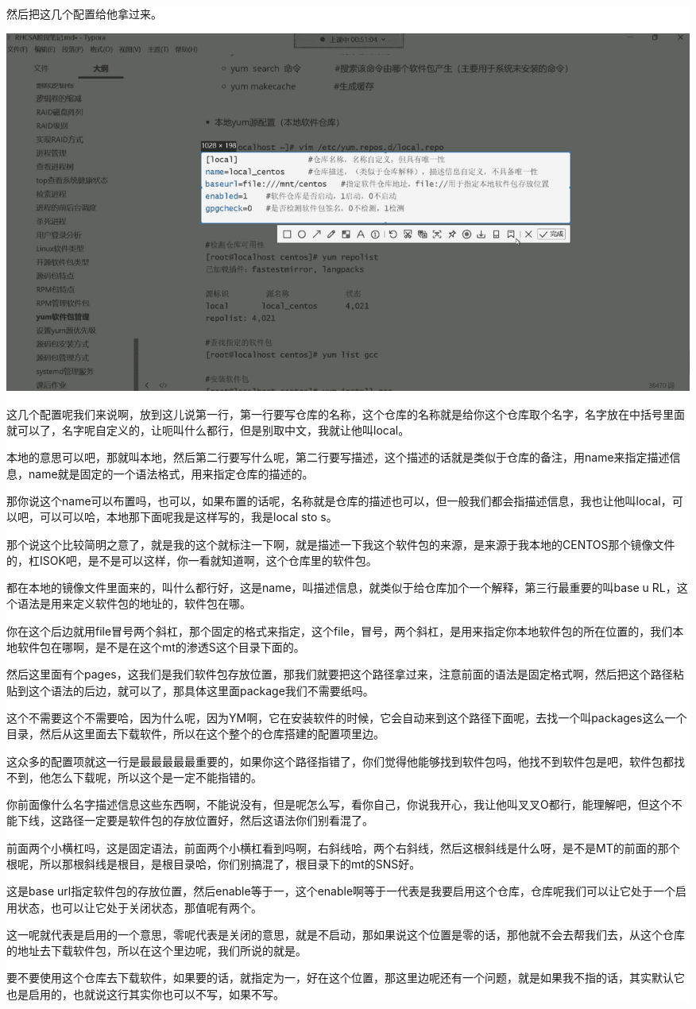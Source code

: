 然后把这几个配置给他拿过来。

![](img/dff09b6f4cbf76b1007ae0a021556843_7.png)

这几个配置呢我们来说啊，放到这儿说第一行，第一行要写仓库的名称，这个仓库的名称就是给你这个仓库取个名字，名字放在中括号里面就可以了，名字呢自定义的，让呃叫什么都行，但是别取中文，我就让他叫local。

本地的意思可以吧，那就叫本地，然后第二行要写什么呢，第二行要写描述，这个描述的话就是类似于仓库的备注，用name来指定描述信息，name就是固定的一个语法格式，用来指定仓库的描述的。

那你说这个name可以布置吗，也可以，如果布置的话呢，名称就是仓库的描述也可以，但一般我们都会指描述信息，我也让他叫local，可以吧，可以可以哈，本地那下面呢我是这样写的，我是local sto s。

那个说这个比较简明之意了，就是我的这个就标注一下啊，就是描述一下我这个软件包的来源，是来源于我本地的CENTOS那个镜像文件的，杠ISOK吧，是不是可以这样，你一看就知道啊，这个仓库里的软件包。

都在本地的镜像文件里面来的，叫什么都行好，这是name，叫描述信息，就类似于给仓库加个一个解释，第三行最重要的叫base u RL，这个语法是用来定义软件包的地址的，软件包在哪。

你在这个后边就用file冒号两个斜杠，那个固定的格式来指定，这个file，冒号，两个斜杠，是用来指定你本地软件包的所在位置的，我们本地软件包在哪啊，是不是在这个mt的渗透S这个目录下面的。

然后这里面有个pages，这我们是我们软件包存放位置，那我们就要把这个路径拿过来，注意前面的语法是固定格式啊，然后把这个路径粘贴到这个语法的后边，就可以了，那具体这里面package我们不需要纸吗。

这个不需要这个不需要哈，因为什么呢，因为YM啊，它在安装软件的时候，它会自动来到这个路径下面呢，去找一个叫packages这么一个目录，然后从这里面去下载软件，所以在这个整个的仓库搭建的配置项里边。

这众多的配置项就这一行是最最最最最重要的，如果你这个路径指错了，你们觉得他能够找到软件包吗，他找不到软件包是吧，软件包都找不到，他怎么下载呢，所以这个是一定不能指错的。

你前面像什么名字描述信息这些东西啊，不能说没有，但是呢怎么写，看你自己，你说我开心，我让他叫叉叉O都行，能理解吧，但这个不能下线，这路径一定要是软件包的存放位置好，然后这语法你们别看混了。

前面两个小横杠吗，这是固定语法，前面两个小横杠看到吗啊，右斜线哈，两个右斜线，然后这根斜线是什么呀，是不是MT的前面的那个根呢，所以那根斜线是根目，是根目录哈，你们别搞混了，根目录下的mt的SNS好。

这是base url指定软件包的存放位置，然后enable等于一，这个enable啊等于一代表是我要启用这个仓库，仓库呢我们可以让它处于一个启用状态，也可以让它处于关闭状态，那值呢有两个。

这一呢就代表是启用的一个意思，零呢代表是关闭的意思，就是不启动，那如果说这个位置是零的话，那他就不会去帮我们去，从这个仓库的地址去下载软件包，所以在这个里边呢，我们所说的就是。

要不要使用这个仓库去下载软件，如果要的话，就指定为一，好在这个位置，那这里边呢还有一个问题，就是如果我不指的话，其实默认它也是启用的，也就说这行其实你也可以不写，如果不写。
